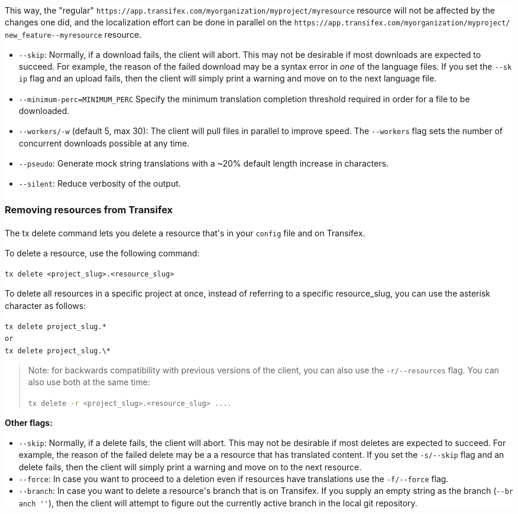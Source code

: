  This way, the "regular"
    `https://app.transifex.com/myorganization/myproject/myresource` resource will
  not be affected by the changes one did, and the localization effort can be done
  in parallel on the
  `https://app.transifex.com/myorganization/myproject/new_feature--myresource`
  resource.

- `--skip`: Normally, if a download fails, the client will abort. This may not
  be desirable if most downloads are expected to succeed. For example, the reason
  of the failed download may be a syntax error in _one_ of the language files. If
  you set the `--skip` flag and an upload fails, then the client will simply
  print a warning and move on to the next language file.

- `--minimum-perc=MINIMUM_PERC` Specify the minimum translation completion
  threshold required in order for a file to be downloaded.

- `--workers/-w` (default 5, max 30): The client will pull files in parallel to improve
  speed. The `--workers` flag sets the number of concurrent downloads possible at
  any time.

- `--pseudo`: Generate mock string translations with a ~20% default length increase in characters.

- `--silent`: Reduce verbosity of the output.

### Removing resources from Transifex
The tx delete command lets you delete a resource that's in your `config` file and on Transifex.

To delete a resource, use the following command:
```
tx delete <project_slug>.<resource_slug>
```

To delete all resources in a specific project at once, instead of referring to a specific resource_slug, you can use the asterisk character as follows:
```
tx delete project_slug.*
or
tx delete project_slug.\*
```

> Note: for backwards compatibility with previous versions of the client, you
> can also use the `-r/--resources` flag. You can also use both at the same
> time:
>
> ```sh
> tx delete -r <project_slug>.<resource_slug> ....
> ```

**Other flags:**
- `--skip`: Normally, if a delete fails, the client will abort. This may not
  be desirable if most deletes are expected to succeed. For example, the reason
  of the failed delete may be a a resource that has translated content. If
  you set the `-s/--skip` flag and an delete fails, then the client will simply
  print a warning and move on to the next resource.
- `--force`: In case you want to proceed to a deletion even if resources have
  translations use the `-f/--force` flag.
- `--branch`: In case you want to delete a resource's branch that is on Transifex.
  If you supply an empty string as the branch (`--branch ''`), then the client
  will attempt to figure out the currently active branch in the local git repository.
